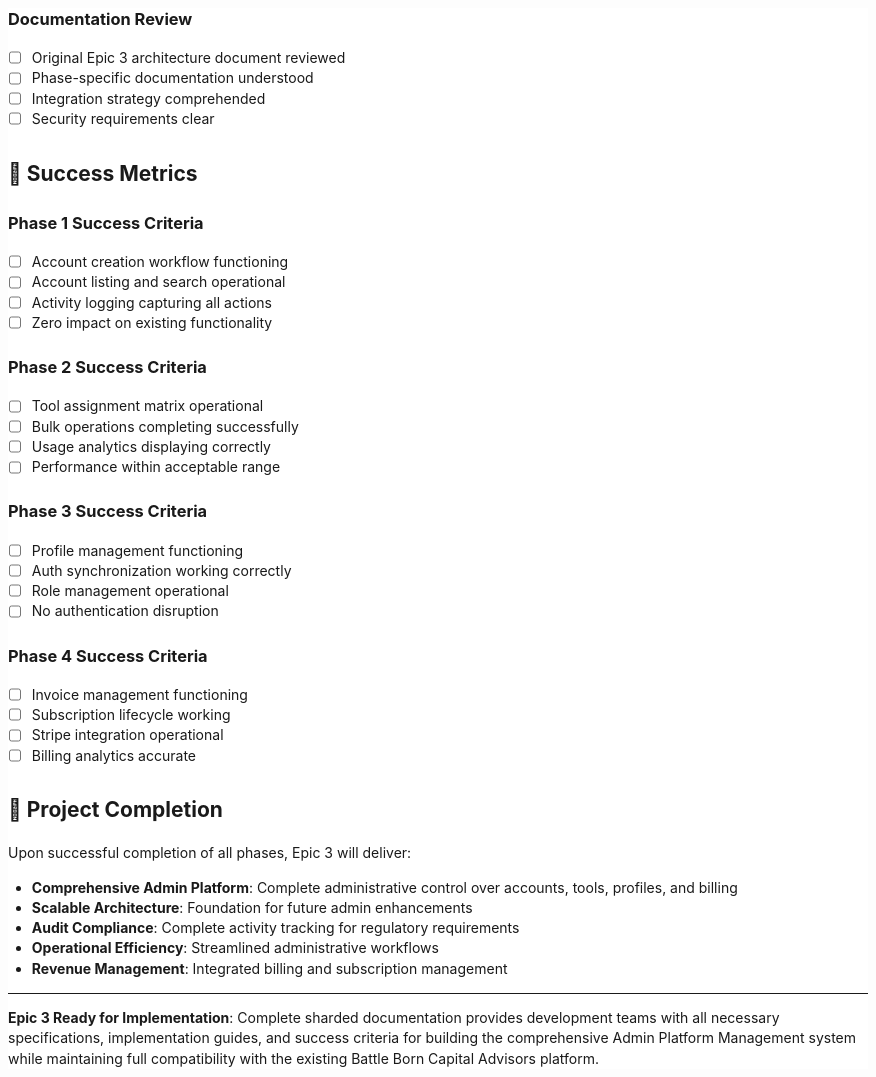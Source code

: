 ### Documentation Review
- [ ] Original Epic 3 architecture document reviewed
- [ ] Phase-specific documentation understood
- [ ] Integration strategy comprehended
- [ ] Security requirements clear

## 🎯 Success Metrics

### Phase 1 Success Criteria
- [ ] Account creation workflow functioning
- [ ] Account listing and search operational
- [ ] Activity logging capturing all actions
- [ ] Zero impact on existing functionality

### Phase 2 Success Criteria
- [ ] Tool assignment matrix operational
- [ ] Bulk operations completing successfully
- [ ] Usage analytics displaying correctly
- [ ] Performance within acceptable range

### Phase 3 Success Criteria
- [ ] Profile management functioning
- [ ] Auth synchronization working correctly
- [ ] Role management operational
- [ ] No authentication disruption

### Phase 4 Success Criteria
- [ ] Invoice management functioning
- [ ] Subscription lifecycle working
- [ ] Stripe integration operational
- [ ] Billing analytics accurate

## 🎉 Project Completion

Upon successful completion of all phases, Epic 3 will deliver:

- **Comprehensive Admin Platform**: Complete administrative control over accounts, tools, profiles, and billing
- **Scalable Architecture**: Foundation for future admin enhancements
- **Audit Compliance**: Complete activity tracking for regulatory requirements
- **Operational Efficiency**: Streamlined administrative workflows
- **Revenue Management**: Integrated billing and subscription management

---

**Epic 3 Ready for Implementation**: Complete sharded documentation provides development teams with all necessary specifications, implementation guides, and success criteria for building the comprehensive Admin Platform Management system while maintaining full compatibility with the existing Battle Born Capital Advisors platform.